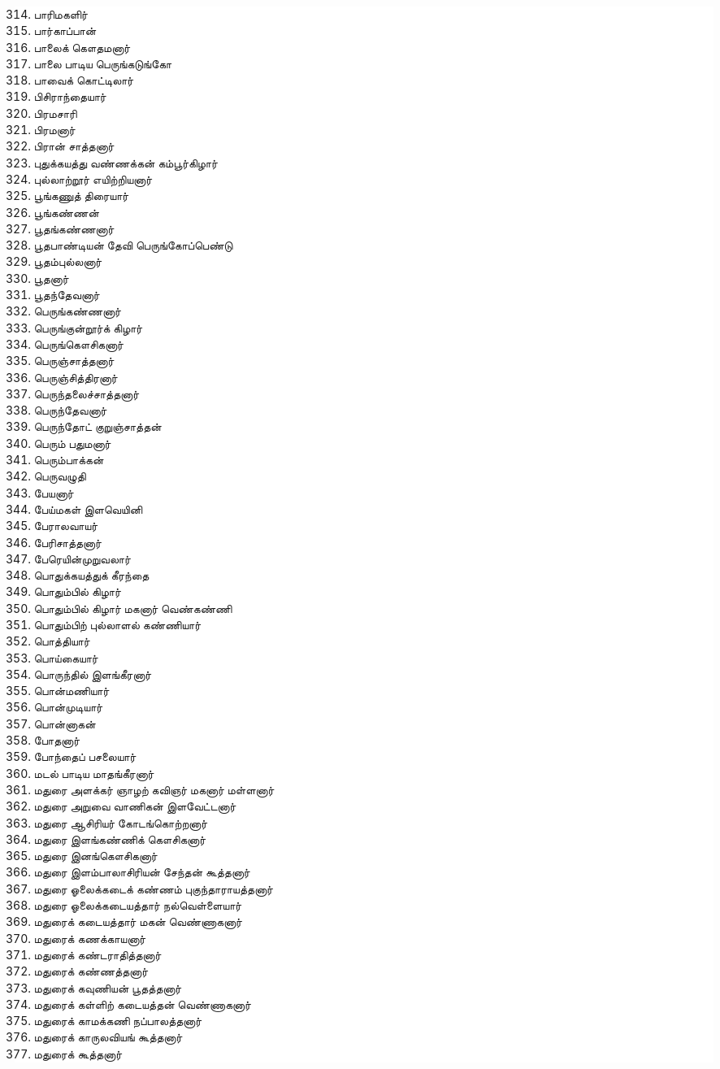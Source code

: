 314. பாரிமகளிர்
315. பார்காப்பான்
316. பாலைக் கௌதமனார்
317. பாலை பாடிய பெருங்கடுங்கோ
318. பாவைக் கொட்டிலார்
319. பிசிராந்தையார்
320. பிரமசாரி
321. பிரமனார்
322. பிரான் சாத்தனார்
323. புதுக்கயத்து வண்ணக்கன் கம்பூர்கிழார்
324. புல்லாற்றூர் எயிற்றியனார்
325. பூங்கணுத் திரையார்
326. பூங்கண்ணன்
327. பூதங்கண்ணனார்
328. பூதபாண்டியன் தேவி பெருங்கோப்பெண்டு
329. பூதம்புல்லனார்
330. பூதனார்
331. பூதந்தேவனார்
332. பெருங்கண்ணனார்
333. பெருங்குன்றூர்க் கிழார்
334. பெருங்கௌசிகனார்
335. பெருஞ்சாத்தனார்
336. பெருஞ்சித்திரனார்
337. பெருந்தலைச்சாத்தனார்
338. பெருந்தேவனார்
339. பெருந்தோட் குறுஞ்சாத்தன்
340. பெரும் பதுமனார்
341. பெரும்பாக்கன்
342. பெருவழுதி
343. பேயனார்
344. பேய்மகள் இளவெயினி
345. பேராலவாயர்
346. பேரிசாத்தனார்
347. பேரெயின்முறுவலார்
348. பொதுக்கயத்துக் கீரந்தை
349. பொதும்பில் கிழார்
350. பொதும்பில் கிழார் மகனார் வெண்கண்ணி
351. பொதும்பிற் புல்லாளல் கண்ணியார்
352. பொத்தியார்
353. பொய்கையார்
354. பொருந்தில் இளங்கீரனார்
355. பொன்மணியார்
356. பொன்முடியார்
357. பொன்னாகன்
358. போதனார்
359. போந்தைப் பசலையார்
360. மடல் பாடிய மாதங்கீரனார்
361. மதுரை அளக்கர் ஞாழற் கவிஞர் மகனார் மள்ளனார்
362. மதுரை அறுவை வாணிகன் இளவேட்டனார்
363. மதுரை ஆசிரியர் கோடங்கொற்றனார்
364. மதுரை இளங்கண்ணிக் கௌசிகனார்
365. மதுரை இனங்கௌசிகனார்
366. மதுரை இளம்பாலாசிரியன் சேந்தன் கூத்தனார்
367. மதுரை ஓலைக்கடைக் கண்ணம் புகுந்தாராயத்தனார்
368. மதுரை ஓலைக்கடையத்தார் நல்வெள்ளையார்
369. மதுரைக் கடையத்தார் மகன் வெண்ணாகனார்
370. மதுரைக் கணக்காயனார்
371. மதுரைக் கண்டராதித்தனார்
372. மதுரைக் கண்ணத்தனார்
373. மதுரைக் கவுணியன் பூதத்தனார்
374. மதுரைக் கள்ளிற் கடையத்தன் வெண்ணாகனார்
375. மதுரைக் காமக்கணி நப்பாலத்தனார்
376. மதுரைக் காருலவியங் கூத்தனார்
377. மதுரைக் கூத்தனார்